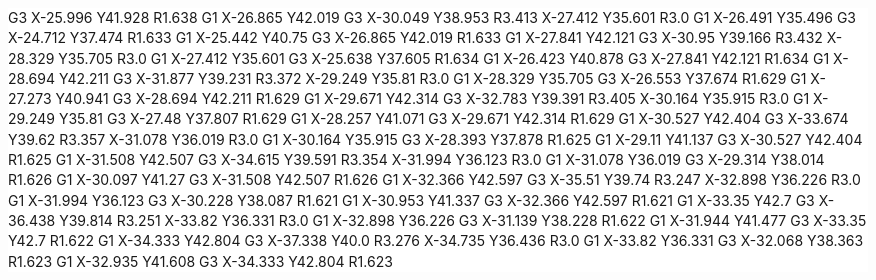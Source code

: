  G3 X-25.996 Y41.928 R1.638
 G1 X-26.865 Y42.019
 G3 X-30.049 Y38.953 R3.413
 X-27.412 Y35.601 R3.0
 G1 X-26.491 Y35.496
 G3 X-24.712 Y37.474 R1.633
 G1 X-25.442 Y40.75
 G3 X-26.865 Y42.019 R1.633
 G1 X-27.841 Y42.121
 G3 X-30.95 Y39.166 R3.432
 X-28.329 Y35.705 R3.0
 G1 X-27.412 Y35.601
 G3 X-25.638 Y37.605 R1.634
 G1 X-26.423 Y40.878
 G3 X-27.841 Y42.121 R1.634
 G1 X-28.694 Y42.211
 G3 X-31.877 Y39.231 R3.372
 X-29.249 Y35.81 R3.0
 G1 X-28.329 Y35.705
 G3 X-26.553 Y37.674 R1.629
 G1 X-27.273 Y40.941
 G3 X-28.694 Y42.211 R1.629
 G1 X-29.671 Y42.314
 G3 X-32.783 Y39.391 R3.405
 X-30.164 Y35.915 R3.0
 G1 X-29.249 Y35.81
 G3 X-27.48 Y37.807 R1.629
 G1 X-28.257 Y41.071
 G3 X-29.671 Y42.314 R1.629
 G1 X-30.527 Y42.404
 G3 X-33.674 Y39.62 R3.357
 X-31.078 Y36.019 R3.0
 G1 X-30.164 Y35.915
 G3 X-28.393 Y37.878 R1.625
 G1 X-29.11 Y41.137
 G3 X-30.527 Y42.404 R1.625
 G1 X-31.508 Y42.507
 G3 X-34.615 Y39.591 R3.354
 X-31.994 Y36.123 R3.0
 G1 X-31.078 Y36.019
 G3 X-29.314 Y38.014 R1.626
 G1 X-30.097 Y41.27
 G3 X-31.508 Y42.507 R1.626
 G1 X-32.366 Y42.597
 G3 X-35.51 Y39.74 R3.247
 X-32.898 Y36.226 R3.0
 G1 X-31.994 Y36.123
 G3 X-30.228 Y38.087 R1.621
 G1 X-30.953 Y41.337
 G3 X-32.366 Y42.597 R1.621
 G1 X-33.35 Y42.7
 G3 X-36.438 Y39.814 R3.251
 X-33.82 Y36.331 R3.0
 G1 X-32.898 Y36.226
 G3 X-31.139 Y38.228 R1.622
 G1 X-31.944 Y41.477
 G3 X-33.35 Y42.7 R1.622
 G1 X-34.333 Y42.804
 G3 X-37.338 Y40.0 R3.276
 X-34.735 Y36.436 R3.0
 G1 X-33.82 Y36.331
 G3 X-32.068 Y38.363 R1.623
 G1 X-32.935 Y41.608
 G3 X-34.333 Y42.804 R1.623